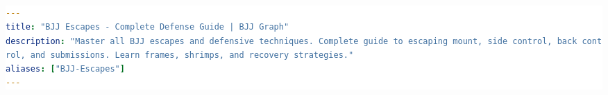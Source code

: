 ```yaml
---
title: "BJJ Escapes - Complete Defense Guide | BJJ Graph"
description: "Master all BJJ escapes and defensive techniques. Complete guide to escaping mount, side control, back control, and submissions. Learn frames, shrimps, and recovery strategies."
aliases: ["BJJ-Escapes"]
---
```




<script type="application/ld+json">
{
  "@context": "https://schema.org",
  "@type": "WebPage",
  "name": "BJJ Escapes - Complete Defense Guide",
  "description": "Master all BJJ escapes and defensive techniques. Complete guide to escaping mount, side control, back control, and submissions. Learn frames, shrimps, and recovery strategies.",
  "url": "https://bjjgraph.com/escapes",
  "isPartOf": {
    "@type": "WebSite",
    "name": "BJJ Graph",
    "url": "https://bjjgraph.com"
  }
}
</script>

<script type="application/ld+json">
{
  "@context": "https://schema.org",
  "@type": "ItemList",
  "name": "BJJ Escapes",
  "description": "Complete list of Brazilian Jiu-Jitsu escapes and defensive techniques for all major positions and submissions",
  "itemListElement": [
    {"@type": "ListItem", "position": 1, "name": "Bridge and Roll (Upa Escape)", "url": "https://bjjgraph.com/escapes/bridge-and-roll"},
    {"@type": "ListItem", "position": 2, "name": "Hip Escape (Elbow-Knee Escape)", "url": "https://bjjgraph.com/escapes/hip-escape"},
    {"@type": "ListItem", "position": 3, "name": "Mount Escape to Guard", "url": "https://bjjgraph.com/escapes/mount-escape-to-guard"},
    {"@type": "ListItem", "position": 4, "name": "Side Control Frame and Shrimp", "url": "https://bjjgraph.com/escapes/side-control-frame-and-shrimp"},
    {"@type": "ListItem", "position": 5, "name": "Side Control to Half Guard Recovery", "url": "https://bjjgraph.com/escapes/side-control-to-half-guard"},
    {"@type": "ListItem", "position": 6, "name": "Back Escape to Guard", "url": "https://bjjgraph.com/escapes/back-escape-to-guard"},
    {"@type": "ListItem", "position": 7, "name": "Rear Naked Choke Defense", "url": "https://bjjgraph.com/escapes/rear-naked-choke-defense"},
    {"@type": "ListItem", "position": 8, "name": "Guard Retention System", "url": "https://bjjgraph.com/escapes/guard-retention"},
    {"@type": "ListItem", "position": 9, "name": "Guard Recovery from Passing", "url": "https://bjjgraph.com/escapes/guard-recovery"},
    {"@type": "ListItem", "position": 10, "name": "Stack Defense", "url": "https://bjjgraph.com/escapes/stack-defense"},
    {"@type": "ListItem", "position": 11, "name": "Armbar Escape (Stack)", "url": "https://bjjgraph.com/escapes/armbar-escape-stack"},
    {"@type": "ListItem", "position": 12, "name": "Armbar Escape (Hitchhiker)", "url": "https://bjjgraph.com/escapes/armbar-escape-hitchhiker"},
    {"@type": "ListItem", "position": 13, "name": "Triangle Choke Defense", "url": "https://bjjgraph.com/escapes/triangle-defense"},
    {"@type": "ListItem", "position": 14, "name": "Guillotine Defense", "url": "https://bjjgraph.com/escapes/guillotine-defense"},
    {"@type": "ListItem", "position": 15, "name": "Kimura Defense", "url": "https://bjjgraph.com/escapes/kimura-defense"},